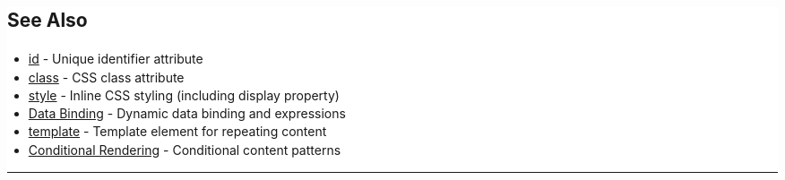 ## See Also

- [id](/reference/htmlattributes/id.html) - Unique identifier attribute
- [class](/reference/htmlattributes/class.html) - CSS class attribute
- [style](/reference/htmlattributes/style.html) - Inline CSS styling (including display property)
- [Data Binding](/reference/binding/) - Dynamic data binding and expressions
- [template](/reference/htmltags/template.html) - Template element for repeating content
- [Conditional Rendering](/reference/binding/conditionals.html) - Conditional content patterns

---
